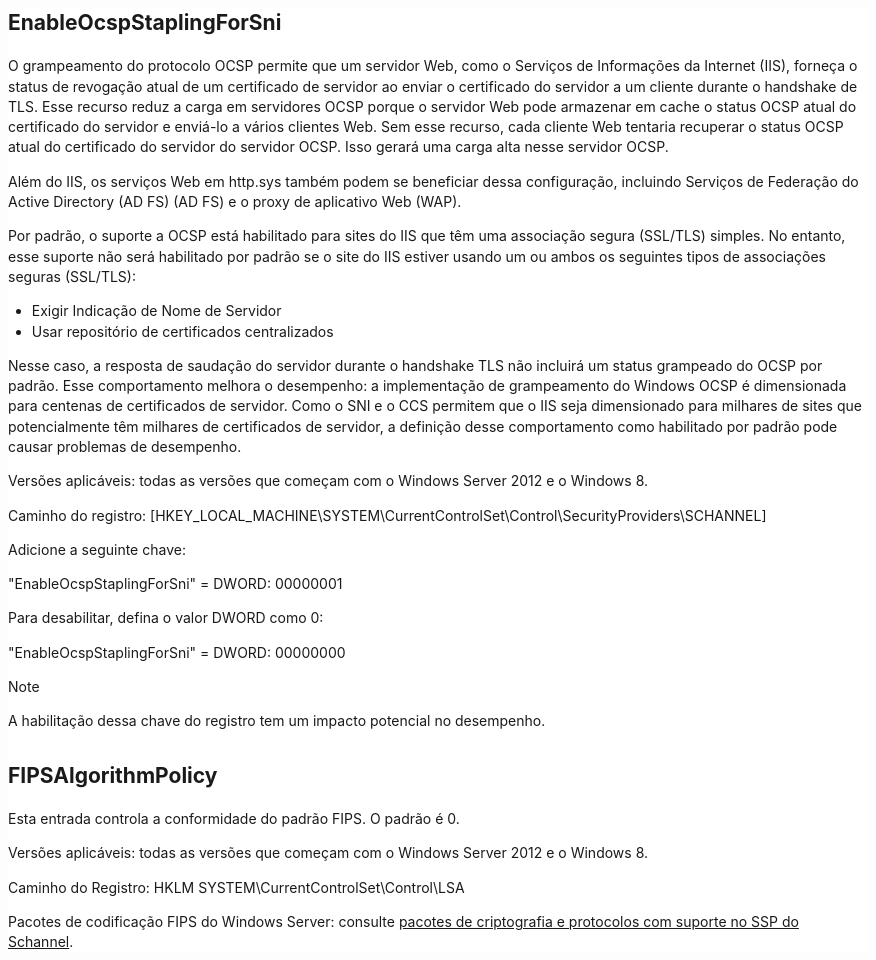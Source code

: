 ## <a name="enableocspstaplingforsni"></a>EnableOcspStaplingForSni

O grampeamento do protocolo OCSP permite que um servidor Web, como o Serviços de Informações da Internet (IIS), forneça o status de revogação atual de um certificado de servidor ao enviar o certificado do servidor a um cliente durante o handshake de TLS.
Esse recurso reduz a carga em servidores OCSP porque o servidor Web pode armazenar em cache o status OCSP atual do certificado do servidor e enviá-lo a vários clientes Web.
Sem esse recurso, cada cliente Web tentaria recuperar o status OCSP atual do certificado do servidor do servidor OCSP.
Isso gerará uma carga alta nesse servidor OCSP.

Além do IIS, os serviços Web em http.sys também podem se beneficiar dessa configuração, incluindo Serviços de Federação do Active Directory (AD FS) (AD FS) e o proxy de aplicativo Web (WAP).

Por padrão, o suporte a OCSP está habilitado para sites do IIS que têm uma associação segura (SSL/TLS) simples.
No entanto, esse suporte não será habilitado por padrão se o site do IIS estiver usando um ou ambos os seguintes tipos de associações seguras (SSL/TLS):
- Exigir Indicação de Nome de Servidor
- Usar repositório de certificados centralizados

Nesse caso, a resposta de saudação do servidor durante o handshake TLS não incluirá um status grampeado do OCSP por padrão.
Esse comportamento melhora o desempenho: a implementação de grampeamento do Windows OCSP é dimensionada para centenas de certificados de servidor.
Como o SNI e o CCS permitem que o IIS seja dimensionado para milhares de sites que potencialmente têm milhares de certificados de servidor, a definição desse comportamento como habilitado por padrão pode causar problemas de desempenho.

Versões aplicáveis: todas as versões que começam com o Windows Server 2012 e o Windows 8.

Caminho do registro: [HKEY_LOCAL_MACHINE\SYSTEM\CurrentControlSet\Control\SecurityProviders\SCHANNEL]

Adicione a seguinte chave:

"EnableOcspStaplingForSni" = DWORD: 00000001

Para desabilitar, defina o valor DWORD como 0:

"EnableOcspStaplingForSni" = DWORD: 00000000

> [!NOTE]
> A habilitação dessa chave do registro tem um impacto potencial no desempenho.

## <a name="fipsalgorithmpolicy"></a>FIPSAlgorithmPolicy

Esta entrada controla a conformidade do padrão FIPS.
O padrão é 0.

Versões aplicáveis: todas as versões que começam com o Windows Server 2012 e o Windows 8.

Caminho do Registro: HKLM SYSTEM\CurrentControlSet\Control\LSA

Pacotes de codificação FIPS do Windows Server: consulte [pacotes de criptografia e protocolos com suporte no SSP do Schannel](/previous-versions/windows/it-pro/windows-server-2012-R2-and-2012/dn786419(v=ws.11)).
